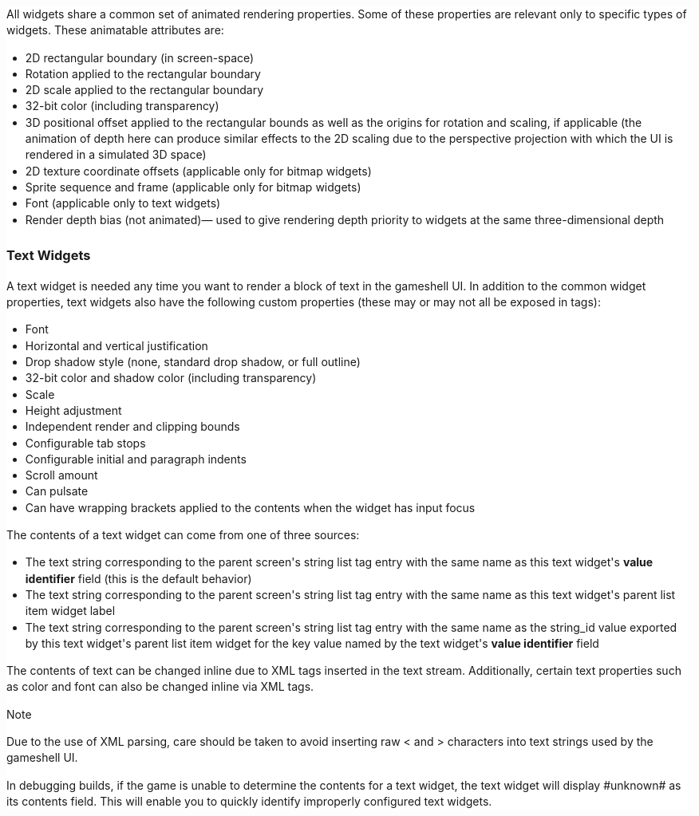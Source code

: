 All widgets share a common set of animated rendering properties. Some of these properties are relevant only to specific types of widgets. These animatable attributes are:

- 2D rectangular boundary (in screen-space)
- Rotation applied to the rectangular boundary
- 2D scale applied to the rectangular boundary
- 32-bit color (including transparency)
- 3D positional offset applied to the rectangular bounds as well as the origins for rotation and scaling, if applicable (the animation of depth here can produce similar effects to the 2D scaling due to the perspective projection with which the UI is rendered in a simulated 3D space)
- 2D texture coordinate offsets (applicable only for bitmap widgets)
- Sprite sequence and frame (applicable only for bitmap widgets)
- Font (applicable only to text widgets)
- Render depth bias (not animated)— used to give rendering depth priority to widgets at the same three-dimensional depth

### **Text Widgets**

A text widget is needed any time you want to render a block of text in the gameshell UI. In addition to the common widget properties, text widgets also have the following custom properties (these may or may not all be exposed in tags):

- Font
- Horizontal and vertical justification
- Drop shadow style (none, standard drop shadow, or full outline)
- 32-bit color and shadow color (including transparency)
- Scale
- Height adjustment
- Independent render and clipping bounds
- Configurable tab stops
- Configurable initial and paragraph indents
- Scroll amount
- Can pulsate
- Can have wrapping brackets applied to the contents when the widget has input focus

The contents of a text widget can come from one of three sources:

- The text string corresponding to the parent screen's string list tag entry with the same name as this text widget's **value identifier** field (this is the default behavior)
- The text string corresponding to the parent screen's string list tag entry with the same name as this text widget's parent list item widget label
- The text string corresponding to the parent screen's string list tag entry with the same name as the string_id value exported by this text widget's parent list item widget for the key value named by the text widget's **value identifier** field

The contents of text can be changed inline due to XML tags inserted in the text stream. Additionally, certain text properties such as color and font can also be changed inline via XML tags.

> [!NOTE]
> Due to the use of XML parsing, care should be taken to avoid inserting raw < and > characters into text strings used by the gameshell UI.

In debugging builds, if the game is unable to determine the contents for a text widget, the text widget will display #unknown# as its contents field. This will enable you to quickly identify improperly configured text widgets.
